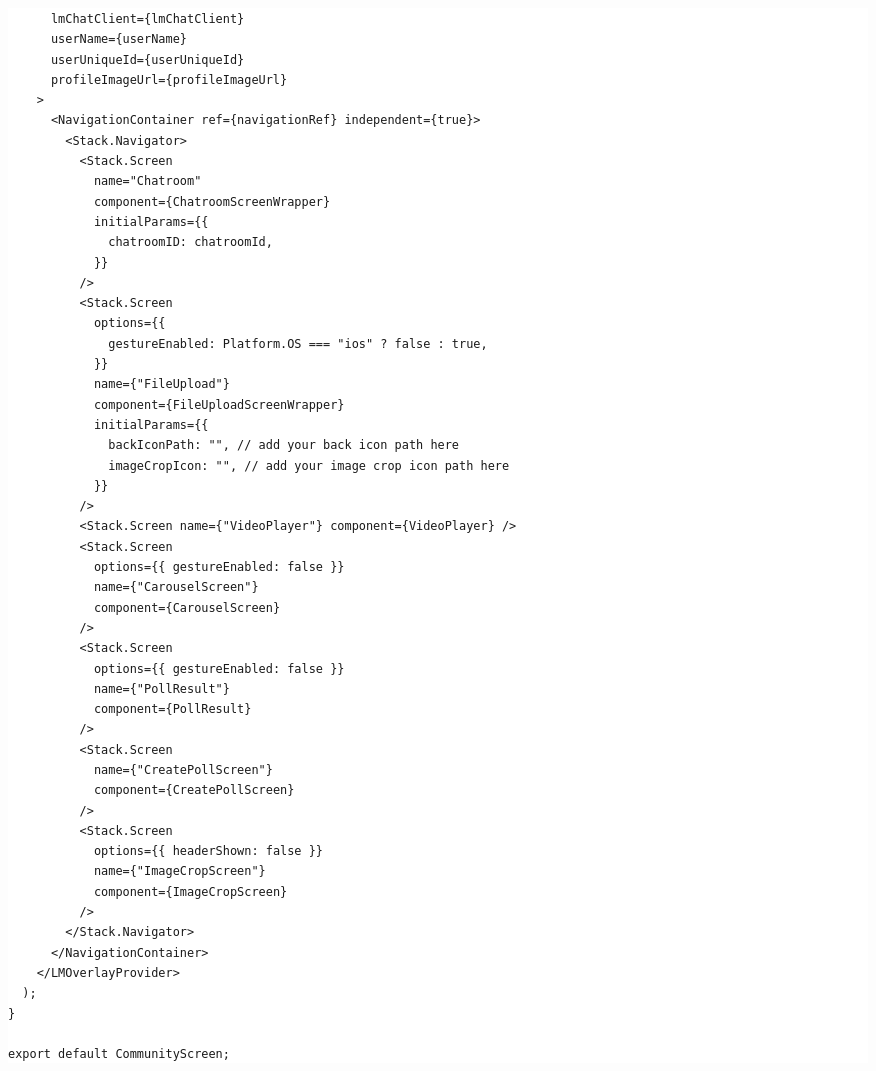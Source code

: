 ```tsx
      lmChatClient={lmChatClient}
      userName={userName}
      userUniqueId={userUniqueId}
      profileImageUrl={profileImageUrl}
    >
      <NavigationContainer ref={navigationRef} independent={true}>
        <Stack.Navigator>
          <Stack.Screen
            name="Chatroom"
            component={ChatroomScreenWrapper}
            initialParams={{
              chatroomID: chatroomId,
            }}
          />
          <Stack.Screen
            options={{
              gestureEnabled: Platform.OS === "ios" ? false : true,
            }}
            name={"FileUpload"}
            component={FileUploadScreenWrapper}
            initialParams={{
              backIconPath: "", // add your back icon path here
              imageCropIcon: "", // add your image crop icon path here
            }}
          />
          <Stack.Screen name={"VideoPlayer"} component={VideoPlayer} />
          <Stack.Screen
            options={{ gestureEnabled: false }}
            name={"CarouselScreen"}
            component={CarouselScreen}
          />
          <Stack.Screen
            options={{ gestureEnabled: false }}
            name={"PollResult"}
            component={PollResult}
          />
          <Stack.Screen
            name={"CreatePollScreen"}
            component={CreatePollScreen}
          />
          <Stack.Screen
            options={{ headerShown: false }}
            name={"ImageCropScreen"}
            component={ImageCropScreen}
          />
        </Stack.Navigator>
      </NavigationContainer>
    </LMOverlayProvider>
  );
}

export default CommunityScreen;
```
